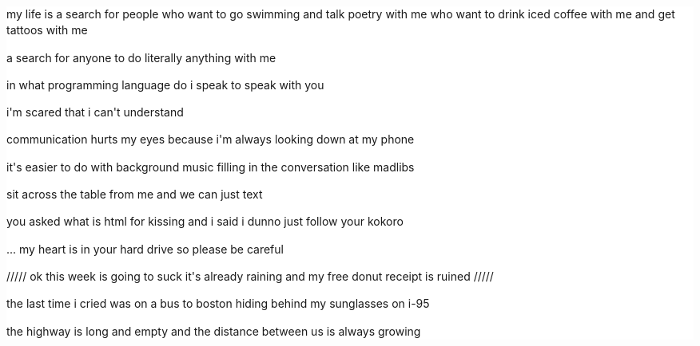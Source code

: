 my life is a search for people
who want to go swimming and
talk poetry with me
who want to drink iced coffee
with me
and get tattoos with me

a search for anyone to do
literally anything with me


>>>>>>>>>>>>






in what programming language
do i speak to speak with you

i'm scared that i can't understand 

communication hurts my eyes
because i'm always looking down
at my phone

it's easier to do with background music
filling in the conversation
like madlibs

sit across the table from me
and we can just text

you asked
what is html for kissing
and i said
i dunno
just follow your kokoro



...
my heart is in your hard drive
so please be careful




/////
ok this week is going to suck
it's already raining and my
free donut receipt is ruined
/////

the last time i cried
was on a bus to boston
hiding behind my sunglasses
on i-95

the highway is long and empty
and the distance between us is always growing
